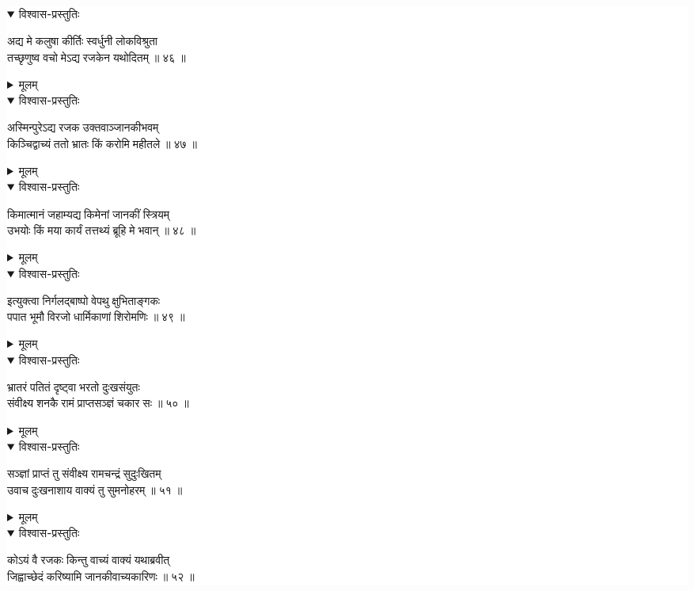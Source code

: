 

<details open><summary>विश्वास-प्रस्तुतिः</summary>

अद्य मे कलुषा कीर्तिः स्वर्धुनी लोकविश्रुता  
तच्छृणुष्व वचो मेऽद्य रजकेन यथोदितम् ॥ ४६ ॥
</details>

<details><summary>मूलम्</summary></details>



<details open><summary>विश्वास-प्रस्तुतिः</summary>

अस्मिन्पुरेऽद्य रजक उक्तवाञ्जानकीभवम्  
किञ्चिद्वाच्यं ततो भ्रातः किं करोमि महीतले ॥ ४७ ॥
</details>

<details><summary>मूलम्</summary></details>



<details open><summary>विश्वास-प्रस्तुतिः</summary>

किमात्मानं जहाम्यद्य किमेनां जानकीं स्त्रियम्  
उभयोः किं मया कार्यं तत्तथ्यं ब्रूहि मे भवान् ॥ ४८ ॥
</details>

<details><summary>मूलम्</summary></details>



<details open><summary>विश्वास-प्रस्तुतिः</summary>

इत्युक्त्वा निर्गलद्बाष्पो वेपथु क्षुभिताङ्गकः  
पपात भूमौ विरजो धार्मिकाणां शिरोमणिः ॥ ४९ ॥
</details>

<details><summary>मूलम्</summary></details>



<details open><summary>विश्वास-प्रस्तुतिः</summary>

भ्रातरं पतितं दृष्ट्वा भरतो दुःखसंयुतः  
संवीक्ष्य शनकै रामं प्राप्तसञ्ज्ञं चकार सः ॥ ५० ॥
</details>

<details><summary>मूलम्</summary></details>



<details open><summary>विश्वास-प्रस्तुतिः</summary>

सञ्ज्ञां प्राप्तं तु संवीक्ष्य रामचन्द्रं सुदुःखितम्  
उवाच दुःखनाशाय वाक्यं तु सुमनोहरम् ॥ ५१ ॥
</details>

<details><summary>मूलम्</summary></details>



<details open><summary>विश्वास-प्रस्तुतिः</summary>

कोऽयं वै रजकः किन्तु वाच्यं वाक्यं यथाब्रवीत्  
जिह्वाच्छेदं करिष्यामि जानकीवाच्यकारिणः ॥ ५२ ॥
</details>
